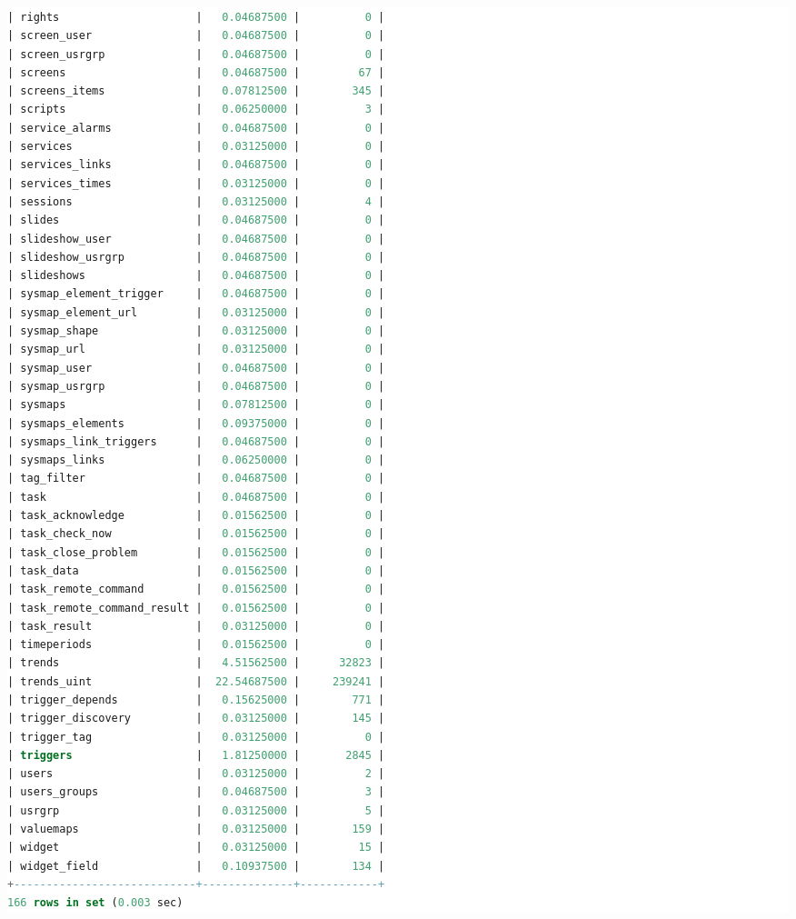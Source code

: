 ```sql
| rights                     |   0.04687500 |          0 |
| screen_user                |   0.04687500 |          0 |
| screen_usrgrp              |   0.04687500 |          0 |
| screens                    |   0.04687500 |         67 |
| screens_items              |   0.07812500 |        345 |
| scripts                    |   0.06250000 |          3 |
| service_alarms             |   0.04687500 |          0 |
| services                   |   0.03125000 |          0 |
| services_links             |   0.04687500 |          0 |
| services_times             |   0.03125000 |          0 |
| sessions                   |   0.03125000 |          4 |
| slides                     |   0.04687500 |          0 |
| slideshow_user             |   0.04687500 |          0 |
| slideshow_usrgrp           |   0.04687500 |          0 |
| slideshows                 |   0.04687500 |          0 |
| sysmap_element_trigger     |   0.04687500 |          0 |
| sysmap_element_url         |   0.03125000 |          0 |
| sysmap_shape               |   0.03125000 |          0 |
| sysmap_url                 |   0.03125000 |          0 |
| sysmap_user                |   0.04687500 |          0 |
| sysmap_usrgrp              |   0.04687500 |          0 |
| sysmaps                    |   0.07812500 |          0 |
| sysmaps_elements           |   0.09375000 |          0 |
| sysmaps_link_triggers      |   0.04687500 |          0 |
| sysmaps_links              |   0.06250000 |          0 |
| tag_filter                 |   0.04687500 |          0 |
| task                       |   0.04687500 |          0 |
| task_acknowledge           |   0.01562500 |          0 |
| task_check_now             |   0.01562500 |          0 |
| task_close_problem         |   0.01562500 |          0 |
| task_data                  |   0.01562500 |          0 |
| task_remote_command        |   0.01562500 |          0 |
| task_remote_command_result |   0.01562500 |          0 |
| task_result                |   0.03125000 |          0 |
| timeperiods                |   0.01562500 |          0 |
| trends                     |   4.51562500 |      32823 |
| trends_uint                |  22.54687500 |     239241 |
| trigger_depends            |   0.15625000 |        771 |
| trigger_discovery          |   0.03125000 |        145 |
| trigger_tag                |   0.03125000 |          0 |
| triggers                   |   1.81250000 |       2845 |
| users                      |   0.03125000 |          2 |
| users_groups               |   0.04687500 |          3 |
| usrgrp                     |   0.03125000 |          5 |
| valuemaps                  |   0.03125000 |        159 |
| widget                     |   0.03125000 |         15 |
| widget_field               |   0.10937500 |        134 |
+----------------------------+--------------+------------+
166 rows in set (0.003 sec)
```

